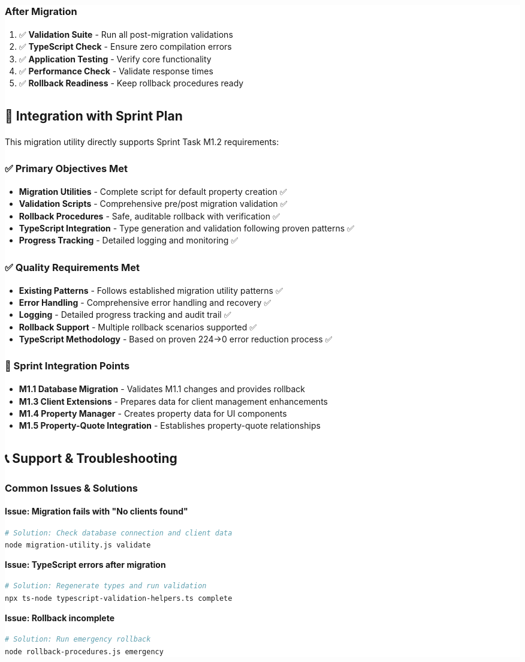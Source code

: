 ### After Migration
1. ✅ **Validation Suite** - Run all post-migration validations
2. ✅ **TypeScript Check** - Ensure zero compilation errors
3. ✅ **Application Testing** - Verify core functionality
4. ✅ **Performance Check** - Validate response times
5. ✅ **Rollback Readiness** - Keep rollback procedures ready

## 🔄 Integration with Sprint Plan

This migration utility directly supports Sprint Task M1.2 requirements:

### ✅ Primary Objectives Met
- **Migration Utilities** - Complete script for default property creation ✅
- **Validation Scripts** - Comprehensive pre/post migration validation ✅  
- **Rollback Procedures** - Safe, auditable rollback with verification ✅
- **TypeScript Integration** - Type generation and validation following proven patterns ✅
- **Progress Tracking** - Detailed logging and monitoring ✅

### ✅ Quality Requirements Met
- **Existing Patterns** - Follows established migration utility patterns ✅
- **Error Handling** - Comprehensive error handling and recovery ✅
- **Logging** - Detailed progress tracking and audit trail ✅
- **Rollback Support** - Multiple rollback scenarios supported ✅
- **TypeScript Methodology** - Based on proven 224→0 error reduction process ✅

### 🔗 Sprint Integration Points
- **M1.1 Database Migration** - Validates M1.1 changes and provides rollback
- **M1.3 Client Extensions** - Prepares data for client management enhancements  
- **M1.4 Property Manager** - Creates property data for UI components
- **M1.5 Property-Quote Integration** - Establishes property-quote relationships

## 📞 Support & Troubleshooting

### Common Issues & Solutions

**Issue: Migration fails with "No clients found"**
```bash
# Solution: Check database connection and client data
node migration-utility.js validate
```

**Issue: TypeScript errors after migration**
```bash
# Solution: Regenerate types and run validation
npx ts-node typescript-validation-helpers.ts complete
```

**Issue: Rollback incomplete**
```bash
# Solution: Run emergency rollback
node rollback-procedures.js emergency
```
